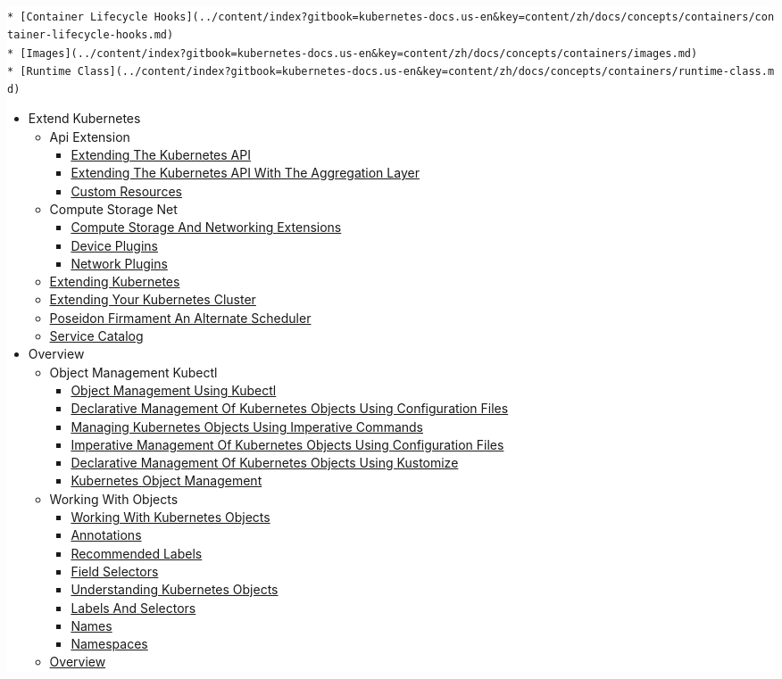     * [Container Lifecycle Hooks](../content/index?gitbook=kubernetes-docs.us-en&key=content/zh/docs/concepts/containers/container-lifecycle-hooks.md)
    * [Images](../content/index?gitbook=kubernetes-docs.us-en&key=content/zh/docs/concepts/containers/images.md)
    * [Runtime Class](../content/index?gitbook=kubernetes-docs.us-en&key=content/zh/docs/concepts/containers/runtime-class.md)
  - Extend Kubernetes
    - Api Extension
      * [Extending The Kubernetes API](../content/index?gitbook=kubernetes-docs.us-en&key=content/zh/docs/concepts/extend-kubernetes/api-extension/_index.md)
      * [Extending The Kubernetes API With The Aggregation Layer](../content/index?gitbook=kubernetes-docs.us-en&key=content/zh/docs/concepts/extend-kubernetes/api-extension/apiserver-aggregation.md)
      * [Custom Resources](../content/index?gitbook=kubernetes-docs.us-en&key=content/zh/docs/concepts/extend-kubernetes/api-extension/custom-resources.md)
    - Compute Storage Net
      * [Compute Storage And Networking Extensions](../content/index?gitbook=kubernetes-docs.us-en&key=content/zh/docs/concepts/extend-kubernetes/compute-storage-net/_index.md)
      * [Device Plugins](../content/index?gitbook=kubernetes-docs.us-en&key=content/zh/docs/concepts/extend-kubernetes/compute-storage-net/device-plugins.md)
      * [Network Plugins](../content/index?gitbook=kubernetes-docs.us-en&key=content/zh/docs/concepts/extend-kubernetes/compute-storage-net/network-plugins.md)
    * [Extending Kubernetes](../content/index?gitbook=kubernetes-docs.us-en&key=content/zh/docs/concepts/extend-kubernetes/_index.md)
    * [Extending Your Kubernetes Cluster](../content/index?gitbook=kubernetes-docs.us-en&key=content/zh/docs/concepts/extend-kubernetes/extend-cluster.md)
    * [Poseidon Firmament An Alternate Scheduler](../content/index?gitbook=kubernetes-docs.us-en&key=content/zh/docs/concepts/extend-kubernetes/poseidon-firmament-alternate-scheduler.md)
    * [Service Catalog](../content/index?gitbook=kubernetes-docs.us-en&key=content/zh/docs/concepts/extend-kubernetes/service-catalog.md)
  - Overview
    - Object Management Kubectl
      * [Object Management Using Kubectl](../content/index?gitbook=kubernetes-docs.us-en&key=content/zh/docs/concepts/overview/object-management-kubectl/_index.md)
      * [Declarative Management Of Kubernetes Objects Using Configuration Files](../content/index?gitbook=kubernetes-docs.us-en&key=content/zh/docs/concepts/overview/object-management-kubectl/declarative-config.md)
      * [Managing Kubernetes Objects Using Imperative Commands](../content/index?gitbook=kubernetes-docs.us-en&key=content/zh/docs/concepts/overview/object-management-kubectl/imperative-command.md)
      * [Imperative Management Of Kubernetes Objects Using Configuration Files](../content/index?gitbook=kubernetes-docs.us-en&key=content/zh/docs/concepts/overview/object-management-kubectl/imperative-config.md)
      * [Declarative Management Of Kubernetes Objects Using Kustomize](../content/index?gitbook=kubernetes-docs.us-en&key=content/zh/docs/concepts/overview/object-management-kubectl/kustomization.md)
      * [Kubernetes Object Management](../content/index?gitbook=kubernetes-docs.us-en&key=content/zh/docs/concepts/overview/object-management-kubectl/overview.md)
    - Working With Objects
      * [Working With Kubernetes Objects](../content/index?gitbook=kubernetes-docs.us-en&key=content/zh/docs/concepts/overview/working-with-objects/_index.md)
      * [Annotations](../content/index?gitbook=kubernetes-docs.us-en&key=content/zh/docs/concepts/overview/working-with-objects/annotations.md)
      * [Recommended Labels](../content/index?gitbook=kubernetes-docs.us-en&key=content/zh/docs/concepts/overview/working-with-objects/common-labels.md)
      * [Field Selectors](../content/index?gitbook=kubernetes-docs.us-en&key=content/zh/docs/concepts/overview/working-with-objects/field-selectors.md)
      * [Understanding Kubernetes Objects](../content/index?gitbook=kubernetes-docs.us-en&key=content/zh/docs/concepts/overview/working-with-objects/kubernetes-objects.md)
      * [Labels And Selectors](../content/index?gitbook=kubernetes-docs.us-en&key=content/zh/docs/concepts/overview/working-with-objects/labels.md)
      * [Names](../content/index?gitbook=kubernetes-docs.us-en&key=content/zh/docs/concepts/overview/working-with-objects/names.md)
      * [Namespaces](../content/index?gitbook=kubernetes-docs.us-en&key=content/zh/docs/concepts/overview/working-with-objects/namespaces.md)
    * [Overview](../content/index?gitbook=kubernetes-docs.us-en&key=content/zh/docs/concepts/overview/_index.md)